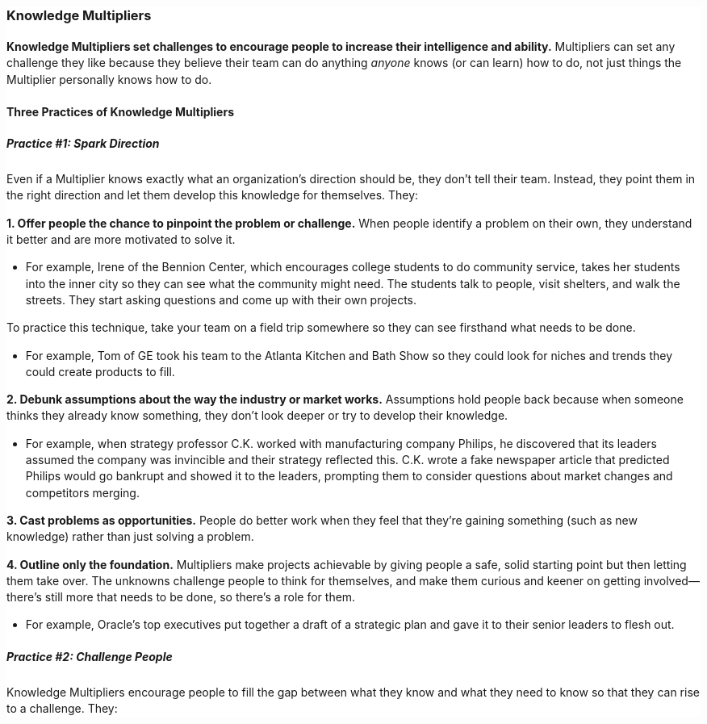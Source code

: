 ### Knowledge Multipliers

**Knowledge Multipliers set challenges to encourage people to increase their intelligence and ability.** Multipliers can set any challenge they like because they believe their team can do anything _anyone_ knows (or can learn) how to do, not just things the Multiplier personally knows how to do.

#### Three Practices of Knowledge Multipliers

##### Practice #1: Spark Direction

Even if a Multiplier knows exactly what an organization’s direction should be, they don’t tell their team. Instead, they point them in the right direction and let them develop this knowledge for themselves. They:

**1\. Offer people the chance to pinpoint the problem or challenge.** When people identify a problem on their own, they understand it better and are more motivated to solve it.

  * For example, Irene of the Bennion Center, which encourages college students to do community service, takes her students into the inner city so they can see what the community might need. The students talk to people, visit shelters, and walk the streets. They start asking questions and come up with their own projects.



To practice this technique, take your team on a field trip somewhere so they can see firsthand what needs to be done.

  * For example, Tom of GE took his team to the Atlanta Kitchen and Bath Show so they could look for niches and trends they could create products to fill.



**2\. Debunk assumptions about the way the industry or market works.** Assumptions hold people back because when someone thinks they already know something, they don’t look deeper or try to develop their knowledge.

  * For example, when strategy professor C.K. worked with manufacturing company Philips, he discovered that its leaders assumed the company was invincible and their strategy reflected this. C.K. wrote a fake newspaper article that predicted Philips would go bankrupt and showed it to the leaders, prompting them to consider questions about market changes and competitors merging.



**3\. Cast problems as opportunities.** People do better work when they feel that they’re gaining something (such as new knowledge) rather than just solving a problem.

**4\. Outline only the foundation.** Multipliers make projects achievable by giving people a safe, solid starting point but then letting them take over. The unknowns challenge people to think for themselves, and make them curious and keener on getting involved—there’s still more that needs to be done, so there’s a role for them.

  * For example, Oracle’s top executives put together a draft of a strategic plan and gave it to their senior leaders to flesh out.



##### Practice #2: Challenge People

Knowledge Multipliers encourage people to fill the gap between what they know and what they need to know so that they can rise to a challenge. They:

